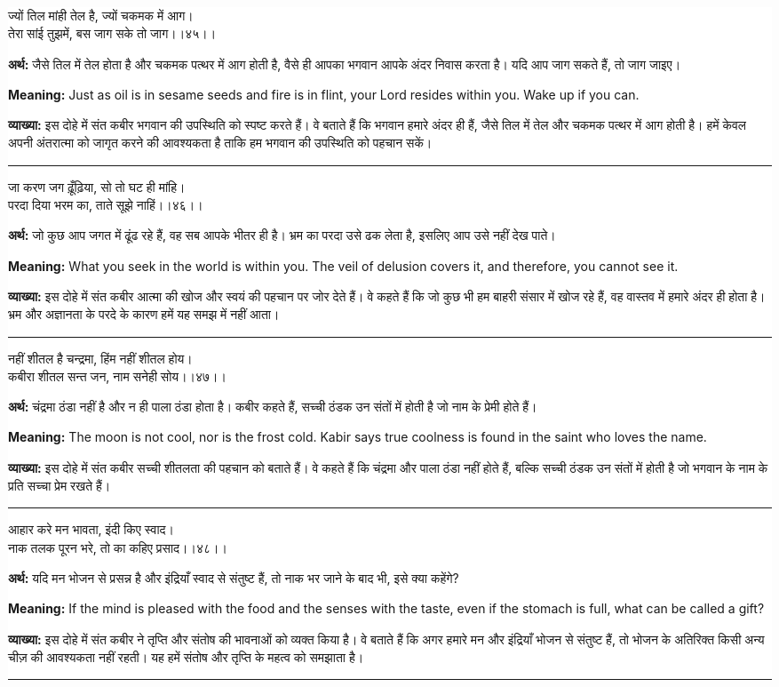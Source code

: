 ज्यों तिल मांही तेल है, ज्यों चकमक में आग।\
तेरा सांई तुझमें, बस जाग सके तो जाग।।४५।।

**अर्थ:** जैसे तिल में तेल होता है और चकमक पत्थर में आग होती है, वैसे ही आपका भगवान आपके अंदर निवास करता है। यदि आप जाग सकते हैं, तो जाग जाइए।

**Meaning:** Just as oil is in sesame seeds and fire is in flint, your Lord resides within you. Wake up if you can.

**व्याख्या:** इस दोहे में संत कबीर भगवान की उपस्थिति को स्पष्ट करते हैं। वे बताते हैं कि भगवान हमारे अंदर ही हैं, जैसे तिल में तेल और चकमक पत्थर में आग होती है। हमें केवल अपनी अंतरात्मा को जागृत करने की आवश्यकता है ताकि हम भगवान की उपस्थिति को पहचान सकें।

---

जा करण जग ढ़ूँढ़िया, सो तो घट ही मांहि।\
परदा दिया भरम का, ताते सूझे नाहिं।।४६।।

**अर्थ:** जो कुछ आप जगत में ढूंढ रहे हैं, वह सब आपके भीतर ही है। भ्रम का परदा उसे ढक लेता है, इसलिए आप उसे नहीं देख पाते।

**Meaning:** What you seek in the world is within you. The veil of delusion covers it, and therefore, you cannot see it.

**व्याख्या:** इस दोहे में संत कबीर आत्मा की खोज और स्वयं की पहचान पर जोर देते हैं। वे कहते हैं कि जो कुछ भी हम बाहरी संसार में खोज रहे हैं, वह वास्तव में हमारे अंदर ही होता है। भ्रम और अज्ञानता के परदे के कारण हमें यह समझ में नहीं आता।

---

नहीं शीतल है चन्द्रमा, हिंम नहीं शीतल होय।\
कबीरा शीतल सन्त जन, नाम सनेही सोय।।४७।।

**अर्थ:** चंद्रमा ठंडा नहीं है और न ही पाला ठंडा होता है। कबीर कहते हैं, सच्ची ठंडक उन संतों में होती है जो नाम के प्रेमी होते हैं।

**Meaning:** The moon is not cool, nor is the frost cold. Kabir says true coolness is found in the saint who loves the name.

**व्याख्या:** इस दोहे में संत कबीर सच्ची शीतलता की पहचान को बताते हैं। वे कहते हैं कि चंद्रमा और पाला ठंडा नहीं होते हैं, बल्कि सच्ची ठंडक उन संतों में होती है जो भगवान के नाम के प्रति सच्चा प्रेम रखते हैं।

---

आहार करे मन भावता, इंदी किए स्वाद।\
नाक तलक पूरन भरे, तो का कहिए प्रसाद।।४८।।

**अर्थ:** यदि मन भोजन से प्रसन्न है और इंद्रियाँ स्वाद से संतुष्ट हैं, तो नाक भर जाने के बाद भी, इसे क्या कहेंगे?

**Meaning:** If the mind is pleased with the food and the senses with the taste, even if the stomach is full, what can be called a gift?

**व्याख्या:** इस दोहे में संत कबीर ने तृप्ति और संतोष की भावनाओं को व्यक्त किया है। वे बताते हैं कि अगर हमारे मन और इंद्रियाँ भोजन से संतुष्ट हैं, तो भोजन के अतिरिक्त किसी अन्य चीज़ की आवश्यकता नहीं रहती। यह हमें संतोष और तृप्ति के महत्व को समझाता है।

---
